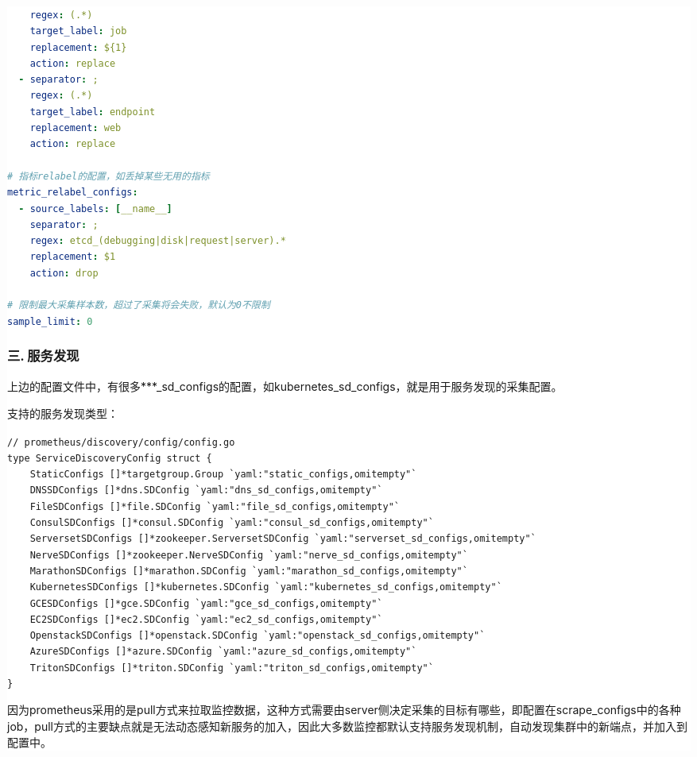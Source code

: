 ```yaml
    regex: (.*)
    target_label: job
    replacement: ${1}
    action: replace
  - separator: ;
    regex: (.*)
    target_label: endpoint
    replacement: web
    action: replace

# 指标relabel的配置，如丢掉某些无用的指标
metric_relabel_configs:
  - source_labels: [__name__]
    separator: ;
    regex: etcd_(debugging|disk|request|server).*
    replacement: $1
    action: drop
   
# 限制最大采集样本数，超过了采集将会失败，默认为0不限制
sample_limit: 0

```



### 三. 服务发现

上边的配置文件中，有很多***_sd_configs的配置，如kubernetes_sd_configs，就是用于服务发现的采集配置。

支持的服务发现类型：

``` golang
// prometheus/discovery/config/config.go
type ServiceDiscoveryConfig struct {
    StaticConfigs []*targetgroup.Group `yaml:"static_configs,omitempty"`
    DNSSDConfigs []*dns.SDConfig `yaml:"dns_sd_configs,omitempty"`
    FileSDConfigs []*file.SDConfig `yaml:"file_sd_configs,omitempty"`
    ConsulSDConfigs []*consul.SDConfig `yaml:"consul_sd_configs,omitempty"`
    ServersetSDConfigs []*zookeeper.ServersetSDConfig `yaml:"serverset_sd_configs,omitempty"`
    NerveSDConfigs []*zookeeper.NerveSDConfig `yaml:"nerve_sd_configs,omitempty"`
    MarathonSDConfigs []*marathon.SDConfig `yaml:"marathon_sd_configs,omitempty"`
    KubernetesSDConfigs []*kubernetes.SDConfig `yaml:"kubernetes_sd_configs,omitempty"`
    GCESDConfigs []*gce.SDConfig `yaml:"gce_sd_configs,omitempty"`
    EC2SDConfigs []*ec2.SDConfig `yaml:"ec2_sd_configs,omitempty"`
    OpenstackSDConfigs []*openstack.SDConfig `yaml:"openstack_sd_configs,omitempty"`
    AzureSDConfigs []*azure.SDConfig `yaml:"azure_sd_configs,omitempty"`
    TritonSDConfigs []*triton.SDConfig `yaml:"triton_sd_configs,omitempty"`
}

```

因为prometheus采用的是pull方式来拉取监控数据，这种方式需要由server侧决定采集的目标有哪些，即配置在scrape_configs中的各种job，pull方式的主要缺点就是无法动态感知新服务的加入，因此大多数监控都默认支持服务发现机制，自动发现集群中的新端点，并加入到配置中。
